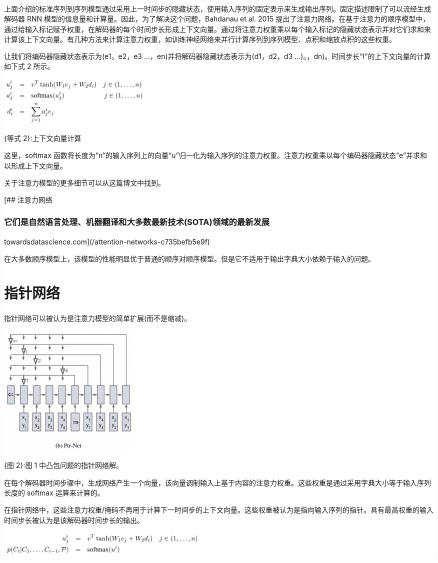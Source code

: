上面介绍的标准序列到序列模型通过采用上一时间步的隐藏状态，使用输入序列的固定表示来生成输出序列。固定描述限制了可以流经生成解码器 RNN 模型的信息量和计算量。因此，为了解决这个问题，Bahdanau et al. 2015 提出了注意力网络。在基于注意力的顺序模型中，通过给输入标记赋予权重，在解码器的每个时间步长形成上下文向量。通过将注意力权重乘以每个输入标记的隐藏状态表示并对它们求和来计算该上下文向量。有几种方法来计算注意力权重，如训练神经网络来并行计算序列到序列模型、点积和缩放点积的这些权重。

让我们将编码器隐藏状态表示为(e1，e2，e3 …，en)并将解码器隐藏状态表示为(d1，d2，d3 …)。，dn)。时间步长“I”的上下文向量的计算如下式 2 所示。

![](img/a76ffc3f6b5539eabde8ce531c6130b9.png)

{等式 2}:上下文向量计算

这里，softmax 函数将长度为“n”的输入序列上的向量“u”归一化为输入序列的注意力权重。注意力权重乘以每个编码器隐藏状态“e”并求和以形成上下文向量。

关于注意力模型的更多细节可以从这篇博文中找到。

[](/attention-networks-c735befb5e9f) [## 注意力网络

### 它们是自然语言处理、机器翻译和大多数最新技术(SOTA)领域的最新发展

towardsdatascience.com](/attention-networks-c735befb5e9f) 

在大多数顺序模型上，该模型的性能明显优于普通的顺序对顺序模型。但是它不适用于输出字典大小依赖于输入的问题。

# 指针网络

指针网络可以被认为是注意力模型的简单扩展(而不是缩减)。

![](img/aa3cc6811cd416b683c911520f4913e0.png)

{图 2}:图 1 中凸包问题的指针网络解。

在每个解码器时间步骤中，生成网络产生一个向量，该向量调制输入上基于内容的注意力权重。这些权重是通过采用字典大小等于输入序列长度的 softmax 运算来计算的。

在指针网络中，这些注意力权重/掩码不再用于计算下一时间步的上下文向量。这些权重被认为是指向输入序列的指针。具有最高权重的输入时间步长被认为是该解码器时间步长的输出。

![](img/86db225f0cd5f82d5433bf8924c1cd78.png)
